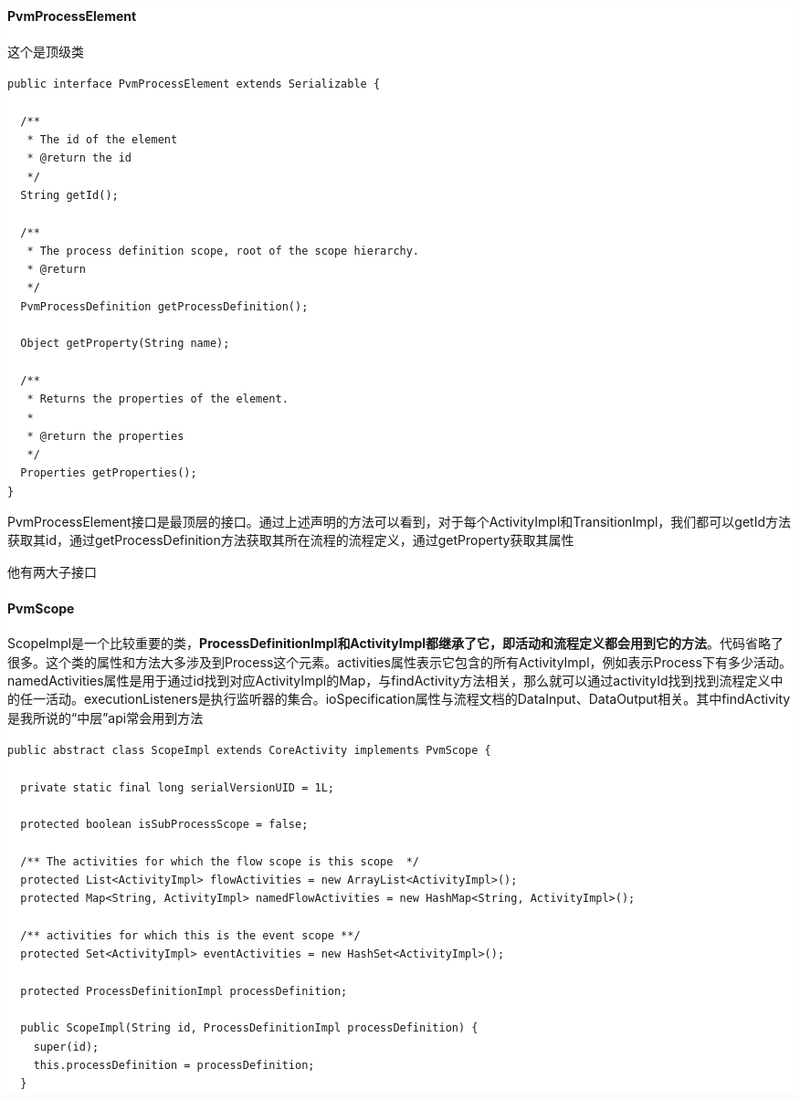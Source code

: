 #### PvmProcessElement

这个是顶级类

```
public interface PvmProcessElement extends Serializable {

  /**
   * The id of the element
   * @return the id
   */
  String getId();

  /**
   * The process definition scope, root of the scope hierarchy.
   * @return
   */
  PvmProcessDefinition getProcessDefinition();

  Object getProperty(String name);

  /**
   * Returns the properties of the element.
   *
   * @return the properties
   */
  Properties getProperties();
}
```

PvmProcessElement接口是最顶层的接口。通过上述声明的方法可以看到，对于每个ActivityImpl和TransitionImpl，我们都可以getId方法获取其id，通过getProcessDefinition方法获取其所在流程的流程定义，通过getProperty获取其属性

他有两大子接口

#### PvmScope

ScopeImpl是一个比较重要的类，**ProcessDefinitionImpl和ActivityImpl都继承了它，即活动和流程定义都会用到它的方法**。代码省略了很多。这个类的属性和方法大多涉及到Process这个元素。activities属性表示它包含的所有ActivityImpl，例如表示Process下有多少活动。namedActivities属性是用于通过id找到对应ActivityImpl的Map，与findActivity方法相关，那么就可以通过activityId找到找到流程定义中的任一活动。executionListeners是执行监听器的集合。ioSpecification属性与流程文档的DataInput、DataOutput相关。其中findActivity是我所说的“中层”api常会用到方法

```
public abstract class ScopeImpl extends CoreActivity implements PvmScope {

  private static final long serialVersionUID = 1L;

  protected boolean isSubProcessScope = false;

  /** The activities for which the flow scope is this scope  */
  protected List<ActivityImpl> flowActivities = new ArrayList<ActivityImpl>();
  protected Map<String, ActivityImpl> namedFlowActivities = new HashMap<String, ActivityImpl>();

  /** activities for which this is the event scope **/
  protected Set<ActivityImpl> eventActivities = new HashSet<ActivityImpl>();

  protected ProcessDefinitionImpl processDefinition;

  public ScopeImpl(String id, ProcessDefinitionImpl processDefinition) {
    super(id);
    this.processDefinition = processDefinition;
  }
```
